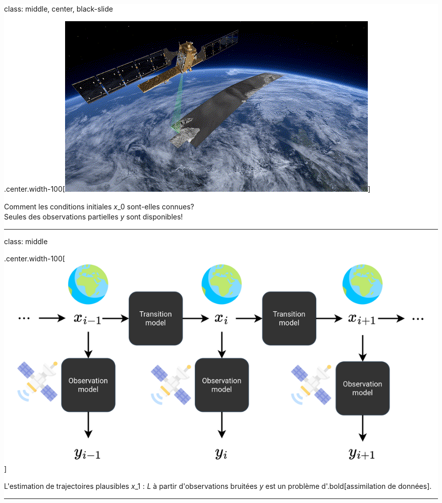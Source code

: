 
class: middle, center, black-slide

.center.width-100[![](figures/satellite.gif)]

Comment les conditions initiales $x\_0$ sont-elles connues?<br> Seules des observations partielles $y$ sont disponibles!

---

class: middle

.center.width-100[![](figures/dynamical.svg)]

L'estimation de trajectoires plausibles $x\_{1:L}$ à partir d'observations bruitées $y$ est un problème d'.bold[assimilation de données].

---